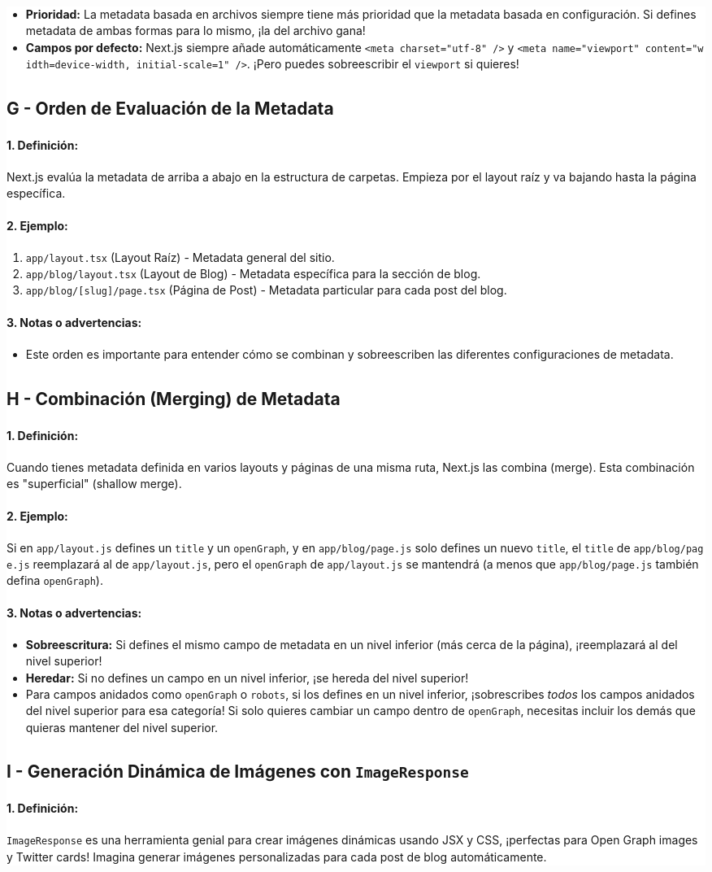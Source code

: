 - **Prioridad:** La metadata basada en archivos siempre tiene más prioridad que la metadata basada en configuración. Si defines metadata de ambas formas para lo mismo, ¡la del archivo gana!
- **Campos por defecto:** Next.js siempre añade automáticamente `<meta charset="utf-8" />` y `<meta name="viewport" content="width=device-width, initial-scale=1" />`. ¡Pero puedes sobreescribir el `viewport` si quieres!

## G - Orden de Evaluación de la Metadata

#### 1. **Definición:**

Next.js evalúa la metadata de arriba a abajo en la estructura de carpetas. Empieza por el layout raíz y va bajando hasta la página específica.

#### 2. **Ejemplo:**

1.  `app/layout.tsx` (Layout Raíz) - Metadata general del sitio.
2.  `app/blog/layout.tsx` (Layout de Blog) - Metadata específica para la sección de blog.
3.  `app/blog/[slug]/page.tsx` (Página de Post) - Metadata particular para cada post del blog.

#### 3. **Notas o advertencias:**

- Este orden es importante para entender cómo se combinan y sobreescriben las diferentes configuraciones de metadata.

## H - Combinación (Merging) de Metadata

#### 1. **Definición:**

Cuando tienes metadata definida en varios layouts y páginas de una misma ruta, Next.js las combina (merge). Esta combinación es "superficial" (shallow merge).

#### 2. **Ejemplo:**

Si en `app/layout.js` defines un `title` y un `openGraph`, y en `app/blog/page.js` solo defines un nuevo `title`, el `title` de `app/blog/page.js` reemplazará al de `app/layout.js`, pero el `openGraph` de `app/layout.js` se mantendrá (a menos que `app/blog/page.js` también defina `openGraph`).

#### 3. **Notas o advertencias:**

- **Sobreescritura:** Si defines el mismo campo de metadata en un nivel inferior (más cerca de la página), ¡reemplazará al del nivel superior!
- **Heredar:** Si no defines un campo en un nivel inferior, ¡se hereda del nivel superior!
- Para campos anidados como `openGraph` o `robots`, si los defines en un nivel inferior, ¡sobrescribes _todos_ los campos anidados del nivel superior para esa categoría! Si solo quieres cambiar un campo dentro de `openGraph`, necesitas incluir los demás que quieras mantener del nivel superior.

## I - Generación Dinámica de Imágenes con `ImageResponse`

#### 1. **Definición:**

`ImageResponse` es una herramienta genial para crear imágenes dinámicas usando JSX y CSS, ¡perfectas para Open Graph images y Twitter cards! Imagina generar imágenes personalizadas para cada post de blog automáticamente.
